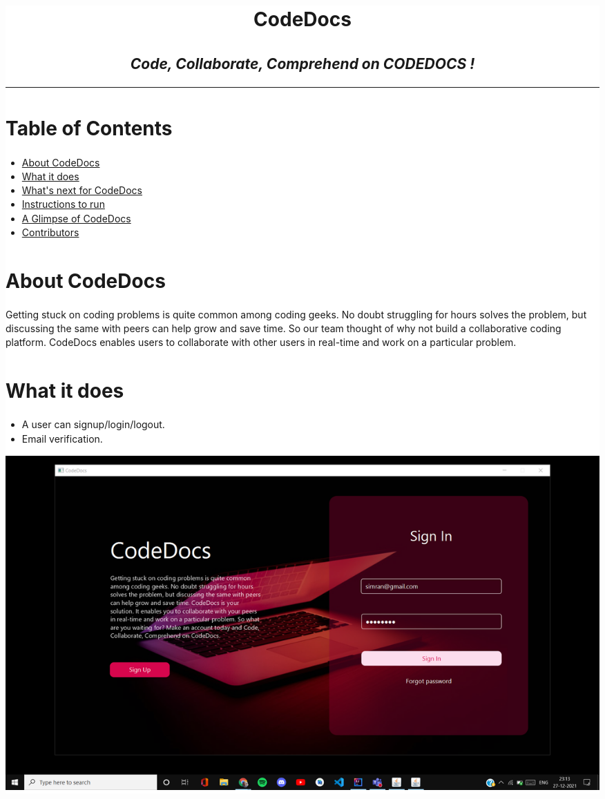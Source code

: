 <h1 align="center">CodeDocs</h1>
<h2 align="center"><i>Code, Collaborate, Comprehend on CODEDOCS !</i></h2>

<hr>

# Table of Contents

* [ About CodeDocs ](#about)
* [ What it does ](#features)
* [What's next for CodeDocs](#future)
* [Instructions to run](#instructions)
* [ A Glimpse of CodeDocs ](#images)
* [ Contributors ](#contributors)

# <a name="about"></a>About CodeDocs
Getting stuck on coding problems is quite common among coding geeks. No doubt struggling for hours solves the problem, but discussing the same with peers can help grow and save time. So our team thought of why not build a collaborative coding platform. CodeDocs enables users to collaborate with other users in real-time and work on a particular problem. 

# <a name="features"></a>What it does
* A user can signup/login/logout.
* Email verification.

![](Screenshots/LoginScreen.png)
 
